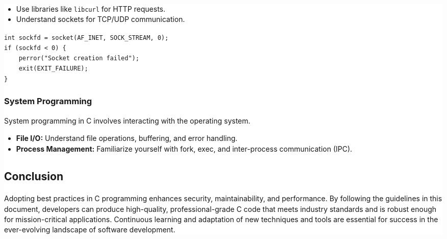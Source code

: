 - Use libraries like `libcurl` for HTTP requests.
- Understand sockets for TCP/UDP communication.

```
int sockfd = socket(AF_INET, SOCK_STREAM, 0);
if (sockfd < 0) {
    perror("Socket creation failed");
    exit(EXIT_FAILURE);
}
```

### System Programming
System programming in C involves interacting with the operating system.

- **File I/O:** Understand file operations, buffering, and error handling.
- **Process Management:** Familiarize yourself with fork, exec, and inter-process communication (IPC).

## Conclusion
Adopting best practices in C programming enhances security, maintainability, and performance. By following the guidelines in this document, developers can produce high-quality, professional-grade C code that meets industry standards and is robust enough for mission-critical applications. Continuous learning and adaptation of new techniques and tools are essential for success in the ever-evolving landscape of software development.
